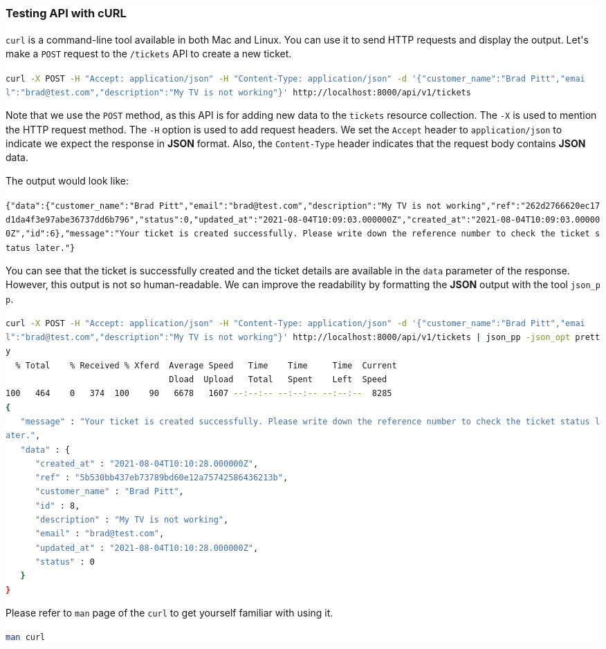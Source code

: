### Testing API with cURL

`curl` is a command-line tool available in both Mac and Linux. You can use it to send HTTP requests and display the output. Let's make a `POST` request to the `/tickets` API to create a new ticket.

```sh
curl -X POST -H "Accept: application/json" -H "Content-Type: application/json" -d '{"customer_name":"Brad Pitt","email":"brad@test.com","description":"My TV is not working"}' http://localhost:8000/api/v1/tickets
```

Note that we use the `POST` method, as this API is for adding new data to the `tickets` resource collection. The `-X` is used to mention the HTTP request method. The `-H` option is used to add request headers. We set the `Accept` header to `application/json` to indicate we expect the response in **JSON** format. Also, the `Content-Type` header indicates that the request body contains **JSON** data.

The output would look like:

```
{"data":{"customer_name":"Brad Pitt","email":"brad@test.com","description":"My TV is not working","ref":"262d2766620ec17d1da4f3e97abe36737dd6b796","status":0,"updated_at":"2021-08-04T10:09:03.000000Z","created_at":"2021-08-04T10:09:03.000000Z","id":6},"message":"Your ticket is created successfully. Please write down the reference number to check the ticket status later."}
```

You can see that the ticket is successfully created and the ticket details are available in the `data` parameter of the response. However, this output is not so human-readable. We can improve the readability by formatting the **JSON** output with the tool `json_pp`.

```sh
curl -X POST -H "Accept: application/json" -H "Content-Type: application/json" -d '{"customer_name":"Brad Pitt","email":"brad@test.com","description":"My TV is not working"}' http://localhost:8000/api/v1/tickets | json_pp -json_opt pretty         
  % Total    % Received % Xferd  Average Speed   Time    Time     Time  Current
                                 Dload  Upload   Total   Spent    Left  Speed
100   464    0   374  100    90   6678   1607 --:--:-- --:--:-- --:--:--  8285
{
   "message" : "Your ticket is created successfully. Please write down the reference number to check the ticket status later.",
   "data" : {
      "created_at" : "2021-08-04T10:10:28.000000Z",
      "ref" : "5b530bb437eb73789bd60e12a75742586436213b",
      "customer_name" : "Brad Pitt",
      "id" : 8,
      "description" : "My TV is not working",
      "email" : "brad@test.com",
      "updated_at" : "2021-08-04T10:10:28.000000Z",
      "status" : 0
   }
}
```

Please refer to `man` page of the `curl` to get yourself familiar with using it.

```sh
man curl
```
